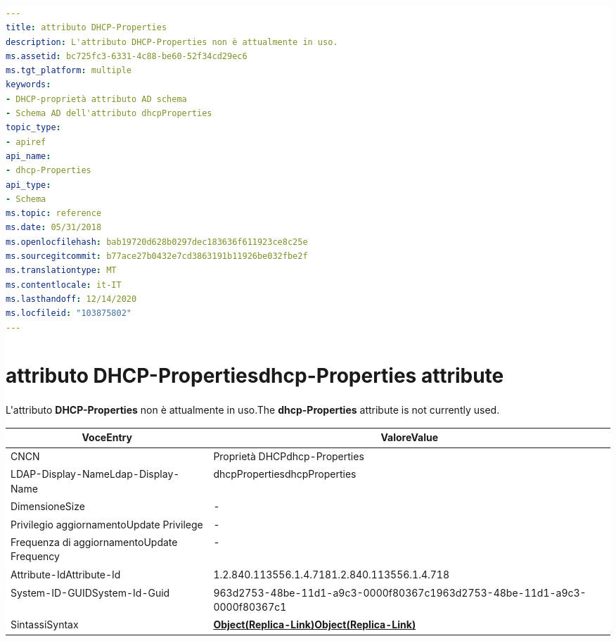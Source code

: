 ```yaml
---
title: attributo DHCP-Properties
description: L'attributo DHCP-Properties non è attualmente in uso.
ms.assetid: bc725fc3-6331-4c88-be60-52f34cd29ec6
ms.tgt_platform: multiple
keywords:
- DHCP-proprietà attributo AD schema
- Schema AD dell'attributo dhcpProperties
topic_type:
- apiref
api_name:
- dhcp-Properties
api_type:
- Schema
ms.topic: reference
ms.date: 05/31/2018
ms.openlocfilehash: bab19720d628b0297dec183636f611923ce8c25e
ms.sourcegitcommit: b77ace27b0432e7cd3863191b11926be032fbe2f
ms.translationtype: MT
ms.contentlocale: it-IT
ms.lasthandoff: 12/14/2020
ms.locfileid: "103875802"
---
```

# <a name="dhcp-properties-attribute"></a><span data-ttu-id="cd224-105">attributo DHCP-Properties</span><span class="sxs-lookup"><span data-stu-id="cd224-105">dhcp-Properties attribute</span></span>

<span data-ttu-id="cd224-106">L'attributo **DHCP-Properties** non è attualmente in uso.</span><span class="sxs-lookup"><span data-stu-id="cd224-106">The **dhcp-Properties** attribute is not currently used.</span></span>



| <span data-ttu-id="cd224-107">Voce</span><span class="sxs-lookup"><span data-stu-id="cd224-107">Entry</span></span> | <span data-ttu-id="cd224-108">Valore</span><span class="sxs-lookup"><span data-stu-id="cd224-108">Value</span></span> |
|-------------------|-------------------------------------------------------|
| <span data-ttu-id="cd224-109">CN</span><span class="sxs-lookup"><span data-stu-id="cd224-109">CN</span></span>                | <span data-ttu-id="cd224-110">Proprietà DHCP</span><span class="sxs-lookup"><span data-stu-id="cd224-110">dhcp-Properties</span></span>                                       |
| <span data-ttu-id="cd224-111">LDAP-Display-Name</span><span class="sxs-lookup"><span data-stu-id="cd224-111">Ldap-Display-Name</span></span> | <span data-ttu-id="cd224-112">dhcpProperties</span><span class="sxs-lookup"><span data-stu-id="cd224-112">dhcpProperties</span></span>                                        |
| <span data-ttu-id="cd224-113">Dimensione</span><span class="sxs-lookup"><span data-stu-id="cd224-113">Size</span></span>              | \-                                                    |
| <span data-ttu-id="cd224-114">Privilegio aggiornamento</span><span class="sxs-lookup"><span data-stu-id="cd224-114">Update Privilege</span></span>  | \-                                                    |
| <span data-ttu-id="cd224-115">Frequenza di aggiornamento</span><span class="sxs-lookup"><span data-stu-id="cd224-115">Update Frequency</span></span>  | \-                                                    |
| <span data-ttu-id="cd224-116">Attribute-Id</span><span class="sxs-lookup"><span data-stu-id="cd224-116">Attribute-Id</span></span>      | <span data-ttu-id="cd224-117">1.2.840.113556.1.4.718</span><span class="sxs-lookup"><span data-stu-id="cd224-117">1.2.840.113556.1.4.718</span></span>                                |
| <span data-ttu-id="cd224-118">System-ID-GUID</span><span class="sxs-lookup"><span data-stu-id="cd224-118">System-Id-Guid</span></span>    | <span data-ttu-id="cd224-119">963d2753-48be-11d1-a9c3-0000f80367c1</span><span class="sxs-lookup"><span data-stu-id="cd224-119">963d2753-48be-11d1-a9c3-0000f80367c1</span></span>                  |
| <span data-ttu-id="cd224-120">Sintassi</span><span class="sxs-lookup"><span data-stu-id="cd224-120">Syntax</span></span>            | [<span data-ttu-id="cd224-121">**Object(Replica-Link)**</span><span class="sxs-lookup"><span data-stu-id="cd224-121">**Object(Replica-Link)**</span></span>](s-object-replica-link.md) |
